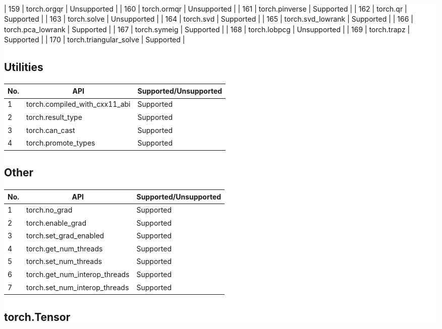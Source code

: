 | 159  | torch.orgqr              | Unsupported           |
| 160  | torch.ormqr              | Unsupported           |
| 161  | torch.pinverse           | Supported             |
| 162  | torch.qr                 | Supported             |
| 163  | torch.solve              | Unsupported           |
| 164  | torch.svd                | Supported             |
| 165  | torch.svd_lowrank        | Supported             |
| 166  | torch.pca_lowrank        | Supported             |
| 167  | torch.symeig             | Supported             |
| 168  | torch.lobpcg             | Unsupported           |
| 169  | torch.trapz              | Supported             |
| 170  | torch.triangular_solve   | Supported             |

## Utilities

| No.  | API                           | Supported/Unsupported |
| ---- | ----------------------------- | --------------------- |
| 1    | torch.compiled_with_cxx11_abi | Supported             |
| 2    | torch.result_type             | Supported             |
| 3    | torch.can_cast                | Supported             |
| 4    | torch.promote_types           | Supported             |

## Other

| No.  | API                           | Supported/Unsupported |
| ---- | ----------------------------- | --------------------- |
| 1    | torch.no_grad                 | Supported             |
| 2    | torch.enable_grad             | Supported             |
| 3    | torch.set_grad_enabled        | Supported             |
| 4    | torch.get_num_threads         | Supported             |
| 5    | torch.set_num_threads         | Supported             |
| 6    | torch.get_num_interop_threads | Supported             |
| 7    | torch.set_num_interop_threads | Supported             |

## torch.Tensor
